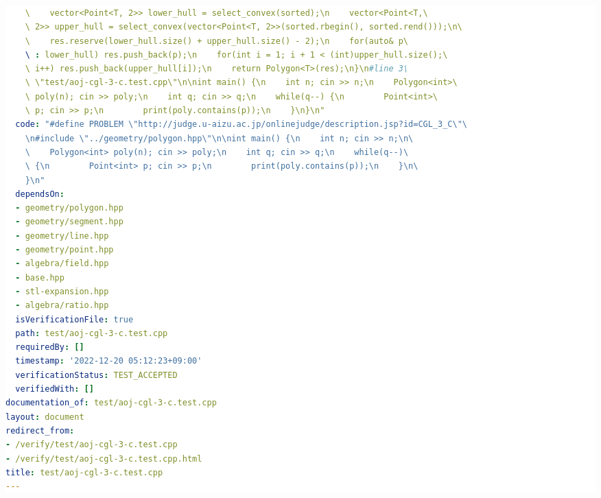 ```yaml
    \    vector<Point<T, 2>> lower_hull = select_convex(sorted);\n    vector<Point<T,\
    \ 2>> upper_hull = select_convex(vector<Point<T, 2>>(sorted.rbegin(), sorted.rend()));\n\
    \    res.reserve(lower_hull.size() + upper_hull.size() - 2);\n    for(auto& p\
    \ : lower_hull) res.push_back(p);\n    for(int i = 1; i + 1 < (int)upper_hull.size();\
    \ i++) res.push_back(upper_hull[i]);\n    return Polygon<T>(res);\n}\n#line 3\
    \ \"test/aoj-cgl-3-c.test.cpp\"\n\nint main() {\n    int n; cin >> n;\n    Polygon<int>\
    \ poly(n); cin >> poly;\n    int q; cin >> q;\n    while(q--) {\n        Point<int>\
    \ p; cin >> p;\n        print(poly.contains(p));\n    }\n}\n"
  code: "#define PROBLEM \"http://judge.u-aizu.ac.jp/onlinejudge/description.jsp?id=CGL_3_C\"\
    \n#include \"../geometry/polygon.hpp\"\n\nint main() {\n    int n; cin >> n;\n\
    \    Polygon<int> poly(n); cin >> poly;\n    int q; cin >> q;\n    while(q--)\
    \ {\n        Point<int> p; cin >> p;\n        print(poly.contains(p));\n    }\n\
    }\n"
  dependsOn:
  - geometry/polygon.hpp
  - geometry/segment.hpp
  - geometry/line.hpp
  - geometry/point.hpp
  - algebra/field.hpp
  - base.hpp
  - stl-expansion.hpp
  - algebra/ratio.hpp
  isVerificationFile: true
  path: test/aoj-cgl-3-c.test.cpp
  requiredBy: []
  timestamp: '2022-12-20 05:12:23+09:00'
  verificationStatus: TEST_ACCEPTED
  verifiedWith: []
documentation_of: test/aoj-cgl-3-c.test.cpp
layout: document
redirect_from:
- /verify/test/aoj-cgl-3-c.test.cpp
- /verify/test/aoj-cgl-3-c.test.cpp.html
title: test/aoj-cgl-3-c.test.cpp
---
```

